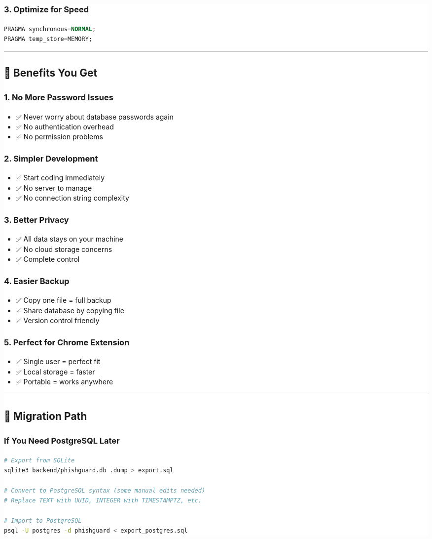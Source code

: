 ### 3. Optimize for Speed

```sql
PRAGMA synchronous=NORMAL;
PRAGMA temp_store=MEMORY;
```

---

## 🎉 Benefits You Get

### 1. **No More Password Issues**

- ✅ Never worry about database passwords again
- ✅ No authentication overhead
- ✅ No permission problems

### 2. **Simpler Development**

- ✅ Start coding immediately
- ✅ No server to manage
- ✅ No connection string complexity

### 3. **Better Privacy**

- ✅ All data stays on your machine
- ✅ No cloud storage concerns
- ✅ Complete control

### 4. **Easier Backup**

- ✅ Copy one file = full backup
- ✅ Share database by copying file
- ✅ Version control friendly

### 5. **Perfect for Chrome Extension**

- ✅ Single user = perfect fit
- ✅ Local storage = faster
- ✅ Portable = works anywhere

---

## 🔄 Migration Path

### If You Need PostgreSQL Later

```bash
# Export from SQLite
sqlite3 backend/phishguard.db .dump > export.sql

# Convert to PostgreSQL syntax (some manual edits needed)
# Replace TEXT with UUID, INTEGER with TIMESTAMPTZ, etc.

# Import to PostgreSQL
psql -U postgres -d phishguard < export_postgres.sql
```
